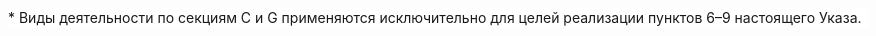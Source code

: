 <p>* Виды деятельности по секциям C и G применяются исключительно для целей реализации пунктов 6–9 настоящего Указа.</p>
<p></p>